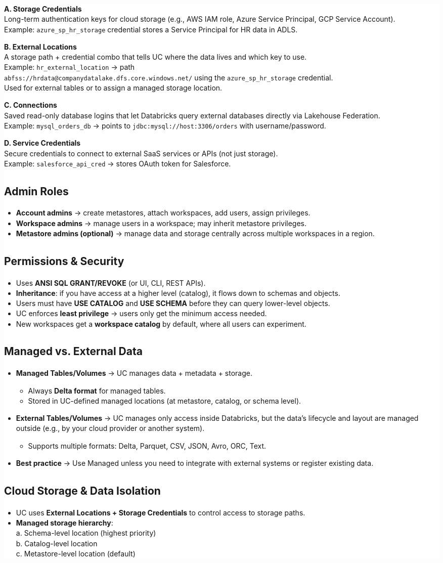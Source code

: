 **A. Storage Credentials**  
Long-term authentication keys for cloud storage (e.g., AWS IAM role, Azure Service Principal, GCP Service Account).  
Example: `azure_sp_hr_storage` credential stores a Service Principal for HR data in ADLS.  

**B. External Locations**  
A storage path + credential combo that tells UC where the data lives and which key to use.  
Example: `hr_external_location` → path  
`abfss://hrdata@companydatalake.dfs.core.windows.net/` using the `azure_sp_hr_storage` credential.  
Used for external tables or to assign a managed storage location.  

**C. Connections**  
Saved read-only database logins that let Databricks query external databases directly via Lakehouse Federation.  
Example: `mysql_orders_db` → points to `jdbc:mysql://host:3306/orders` with username/password.  

**D. Service Credentials**  
Secure credentials to connect to external SaaS services or APIs (not just storage).  
Example: `salesforce_api_cred` → stores OAuth token for Salesforce.  

## Admin Roles
- **Account admins** → create metastores, attach workspaces, add users, assign privileges.  
- **Workspace admins** → manage users in a workspace; may inherit metastore privileges.  
- **Metastore admins (optional)** → manage data and storage centrally across multiple workspaces in a region.  


## Permissions & Security
- Uses **ANSI SQL GRANT/REVOKE** (or UI, CLI, REST APIs).  
- **Inheritance**: if you have access at a higher level (catalog), it flows down to schemas and objects.  
- Users must have **USE CATALOG** and **USE SCHEMA** before they can query lower-level objects.  
- UC enforces **least privilege** → users only get the minimum access needed.  
- New workspaces get a **workspace catalog** by default, where all users can experiment.  

## Managed vs. External Data
- **Managed Tables/Volumes** → UC manages data + metadata + storage.  
  - Always **Delta format** for managed tables.  
  - Stored in UC-defined managed locations (at metastore, catalog, or schema level).  

- **External Tables/Volumes** → UC manages only access inside Databricks, but the data’s lifecycle and layout are managed outside (e.g., by your cloud provider or another system).  
  - Supports multiple formats: Delta, Parquet, CSV, JSON, Avro, ORC, Text.  

- **Best practice** → Use Managed unless you need to integrate with external systems or register existing data.  


## Cloud Storage & Data Isolation
- UC uses **External Locations + Storage Credentials** to control access to storage paths.  
- **Managed storage hierarchy**:  
  a. Schema-level location (highest priority)  
  b. Catalog-level location  
  c. Metastore-level location (default)  

